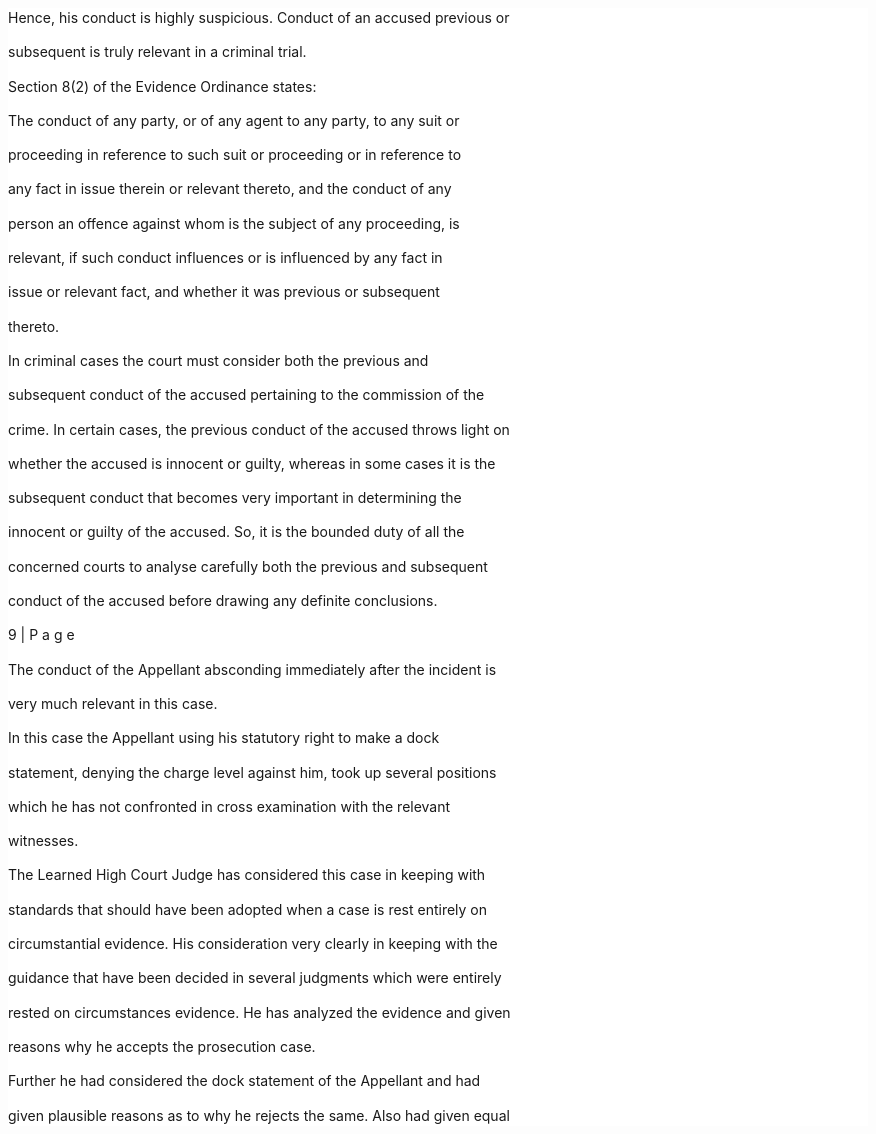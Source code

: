 Hence, his conduct is highly suspicious. Conduct of an accused previous or

subsequent is truly relevant in a criminal trial.

Section 8(2) of the Evidence Ordinance states:

The conduct of any party, or of any agent to any party, to any suit or

proceeding in reference to such suit or proceeding or in reference to

any fact in issue therein or relevant thereto, and the conduct of any

person an offence against whom is the subject of any proceeding, is

relevant, if such conduct influences or is influenced by any fact in

issue or relevant fact, and whether it was previous or subsequent

thereto.

In criminal cases the court must consider both the previous and

subsequent conduct of the accused pertaining to the commission of the

crime. In certain cases, the previous conduct of the accused throws light on

whether the accused is innocent or guilty, whereas in some cases it is the

subsequent conduct that becomes very important in determining the

innocent or guilty of the accused. So, it is the bounded duty of all the

concerned courts to analyse carefully both the previous and subsequent

conduct of the accused before drawing any definite conclusions.

9 | P a g e

The conduct of the Appellant absconding immediately after the incident is

very much relevant in this case.

In this case the Appellant using his statutory right to make a dock

statement, denying the charge level against him, took up several positions

which he has not confronted in cross examination with the relevant

witnesses.

The Learned High Court Judge has considered this case in keeping with

standards that should have been adopted when a case is rest entirely on

circumstantial evidence. His consideration very clearly in keeping with the

guidance that have been decided in several judgments which were entirely

rested on circumstances evidence. He has analyzed the evidence and given

reasons why he accepts the prosecution case.

Further he had considered the dock statement of the Appellant and had

given plausible reasons as to why he rejects the same. Also had given equal

